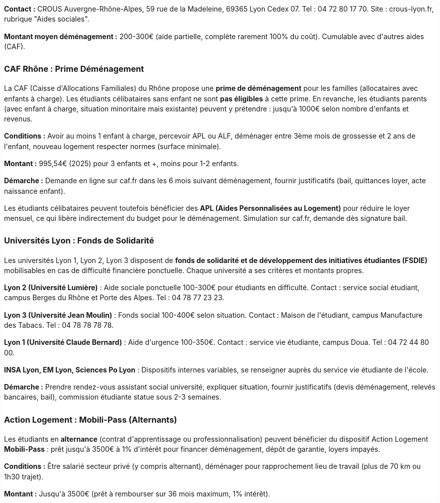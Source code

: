 **Contact :** CROUS Auvergne-Rhône-Alpes, 59 rue de la Madeleine, 69365 Lyon Cedex 07. Tel : 04 72 80 17 70. Site : crous-lyon.fr, rubrique "Aides sociales".

**Montant moyen déménagement :** 200-300€ (aide partielle, complète rarement 100% du coût). Cumulable avec d'autres aides (CAF).

### CAF Rhône : Prime Déménagement

La CAF (Caisse d'Allocations Familiales) du Rhône propose une **prime de déménagement** pour les familles (allocataires avec enfants à charge). Les étudiants célibataires sans enfant ne sont **pas éligibles** à cette prime. En revanche, les étudiants parents (avec enfant à charge, situation minoritaire mais existante) peuvent y prétendre : jusqu'à 1000€ selon nombre d'enfants et revenus.

**Conditions :** Avoir au moins 1 enfant à charge, percevoir APL ou ALF, déménager entre 3ème mois de grossesse et 2 ans de l'enfant, nouveau logement respecter normes (surface minimale).

**Montant :** 995,54€ (2025) pour 3 enfants et +, moins pour 1-2 enfants.

**Démarche :** Demande en ligne sur caf.fr dans les 6 mois suivant déménagement, fournir justificatifs (bail, quittances loyer, acte naissance enfant).

Les étudiants célibataires peuvent toutefois bénéficier des **APL (Aides Personnalisées au Logement)** pour réduire le loyer mensuel, ce qui libère indirectement du budget pour le déménagement. Simulation sur caf.fr, demande dès signature bail.

### Universités Lyon : Fonds de Solidarité

Les universités Lyon 1, Lyon 2, Lyon 3 disposent de **fonds de solidarité et de développement des initiatives étudiantes (FSDIE)** mobilisables en cas de difficulté financière ponctuelle. Chaque université a ses critères et montants propres.

**Lyon 2 (Université Lumière)** : Aide sociale ponctuelle 100-300€ pour étudiants en difficulté. Contact : service social étudiant, campus Berges du Rhône et Porte des Alpes. Tel : 04 78 77 23 23.

**Lyon 3 (Université Jean Moulin)** : Fonds social 100-400€ selon situation. Contact : Maison de l'étudiant, campus Manufacture des Tabacs. Tel : 04 78 78 78 78.

**Lyon 1 (Université Claude Bernard)** : Aide d'urgence 100-350€. Contact : service vie étudiante, campus Doua. Tel : 04 72 44 80 00.

**INSA Lyon, EM Lyon, Sciences Po Lyon** : Dispositifs internes variables, se renseigner auprès du service vie étudiante de l'école.

**Démarche :** Prendre rendez-vous assistant social université, expliquer situation, fournir justificatifs (devis déménagement, relevés bancaires, bail), commission étudiante statue sous 2-3 semaines.

### Action Logement : Mobili-Pass (Alternants)

Les étudiants en **alternance** (contrat d'apprentissage ou professionnalisation) peuvent bénéficier du dispositif Action Logement **Mobili-Pass** : prêt jusqu'à 3500€ à 1% d'intérêt pour financer déménagement, dépôt de garantie, loyers impayés.

**Conditions :** Être salarié secteur privé (y compris alternant), déménager pour rapprochement lieu de travail (plus de 70 km ou 1h30 trajet).

**Montant :** Jusqu'à 3500€ (prêt à rembourser sur 36 mois maximum, 1% intérêt).
